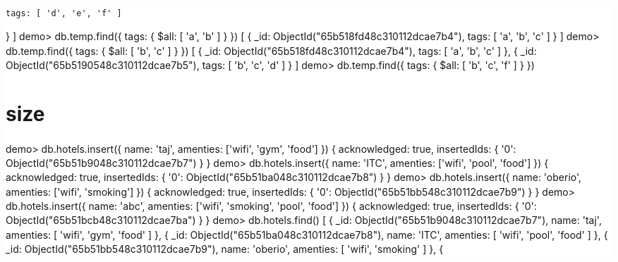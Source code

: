     tags: [ 'd', 'e', 'f' ]
  }
]
demo> db.temp.find({ tags: { $all: [ 'a', 'b' ] } })
[
  {
    _id: ObjectId("65b518fd48c310112dcae7b4"),
    tags: [ 'a', 'b', 'c' ]
  }
]
demo> db.temp.find({ tags: { $all: [ 'b', 'c' ] } })
[
  {
    _id: ObjectId("65b518fd48c310112dcae7b4"),
    tags: [ 'a', 'b', 'c' ]
  },
  {
    _id: ObjectId("65b5190548c310112dcae7b5"),
    tags: [ 'b', 'c', 'd' ]
  }
]
demo> db.temp.find({ tags: { $all: [ 'b', 'c', 'f' ] } })


# size
demo> db.hotels.insert({ name: 'taj', amenties: ['wifi', 'gym', 'food'] })
{
  acknowledged: true,
  insertedIds: { '0': ObjectId("65b51b9048c310112dcae7b7") }
}
demo> db.hotels.insert({ name: 'ITC', amenties: ['wifi', 'pool', 'food'] })
{
  acknowledged: true,
  insertedIds: { '0': ObjectId("65b51ba048c310112dcae7b8") }
}
demo> db.hotels.insert({ name: 'oberio', amenties: ['wifi', 'smoking'] })
{
  acknowledged: true,
  insertedIds: { '0': ObjectId("65b51bb548c310112dcae7b9") }
}
demo> db.hotels.insert({ name: 'abc', amenties: ['wifi', 'smoking', 'pool', 'food'] })
{
  acknowledged: true,
  insertedIds: { '0': ObjectId("65b51bcb48c310112dcae7ba") }
}
demo> db.hotels.find()
[
  {
    _id: ObjectId("65b51b9048c310112dcae7b7"),
    name: 'taj',
    amenties: [ 'wifi', 'gym', 'food' ]
  },
  {
    _id: ObjectId("65b51ba048c310112dcae7b8"),
    name: 'ITC',
    amenties: [ 'wifi', 'pool', 'food' ]
  },
  {
    _id: ObjectId("65b51bb548c310112dcae7b9"),
    name: 'oberio',
    amenties: [ 'wifi', 'smoking' ]
  },
  {